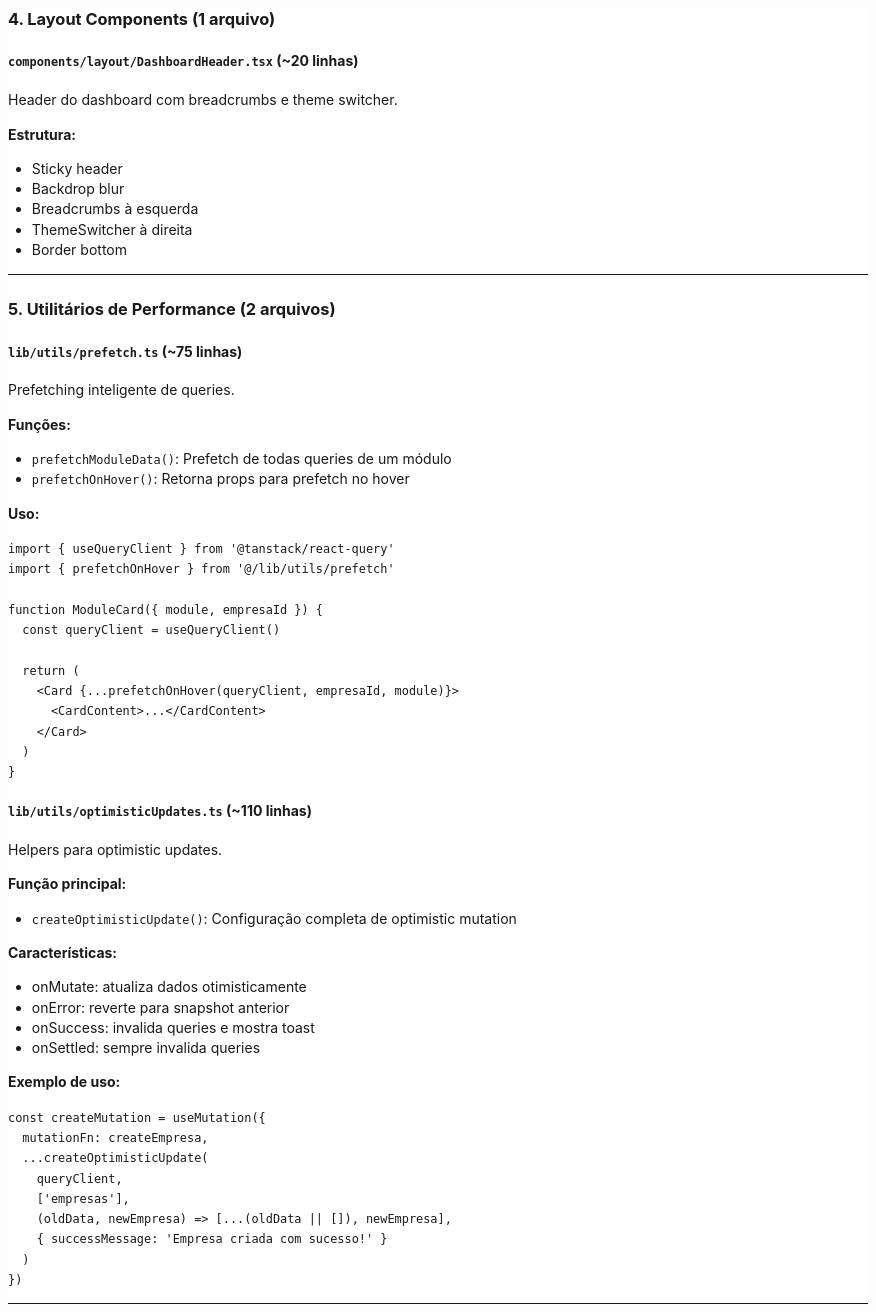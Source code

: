 
### 4. Layout Components (1 arquivo)

#### `components/layout/DashboardHeader.tsx` (~20 linhas)
Header do dashboard com breadcrumbs e theme switcher.

**Estrutura:**
- Sticky header
- Backdrop blur
- Breadcrumbs à esquerda
- ThemeSwitcher à direita
- Border bottom

---

### 5. Utilitários de Performance (2 arquivos)

#### `lib/utils/prefetch.ts` (~75 linhas)
Prefetching inteligente de queries.

**Funções:**
- `prefetchModuleData()`: Prefetch de todas queries de um módulo
- `prefetchOnHover()`: Retorna props para prefetch no hover

**Uso:**
```tsx
import { useQueryClient } from '@tanstack/react-query'
import { prefetchOnHover } from '@/lib/utils/prefetch'

function ModuleCard({ module, empresaId }) {
  const queryClient = useQueryClient()
  
  return (
    <Card {...prefetchOnHover(queryClient, empresaId, module)}>
      <CardContent>...</CardContent>
    </Card>
  )
}
```

#### `lib/utils/optimisticUpdates.ts` (~110 linhas)
Helpers para optimistic updates.

**Função principal:**
- `createOptimisticUpdate()`: Configuração completa de optimistic mutation

**Características:**
- onMutate: atualiza dados otimisticamente
- onError: reverte para snapshot anterior
- onSuccess: invalida queries e mostra toast
- onSettled: sempre invalida queries

**Exemplo de uso:**
```tsx
const createMutation = useMutation({
  mutationFn: createEmpresa,
  ...createOptimisticUpdate(
    queryClient,
    ['empresas'],
    (oldData, newEmpresa) => [...(oldData || []), newEmpresa],
    { successMessage: 'Empresa criada com sucesso!' }
  )
})
```

---